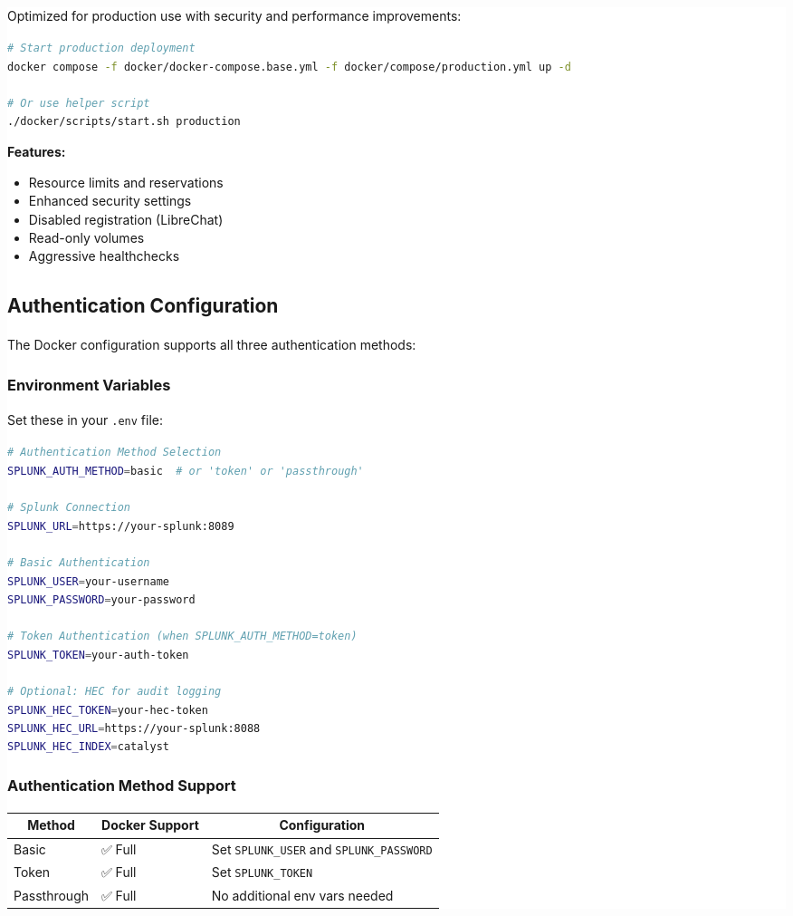 Optimized for production use with security and performance improvements:

```bash
# Start production deployment
docker compose -f docker/docker-compose.base.yml -f docker/compose/production.yml up -d

# Or use helper script
./docker/scripts/start.sh production
```

**Features:**
- Resource limits and reservations
- Enhanced security settings
- Disabled registration (LibreChat)
- Read-only volumes
- Aggressive healthchecks

## Authentication Configuration

The Docker configuration supports all three authentication methods:

### Environment Variables

Set these in your `.env` file:

```bash
# Authentication Method Selection
SPLUNK_AUTH_METHOD=basic  # or 'token' or 'passthrough'

# Splunk Connection
SPLUNK_URL=https://your-splunk:8089

# Basic Authentication
SPLUNK_USER=your-username
SPLUNK_PASSWORD=your-password

# Token Authentication (when SPLUNK_AUTH_METHOD=token)
SPLUNK_TOKEN=your-auth-token

# Optional: HEC for audit logging
SPLUNK_HEC_TOKEN=your-hec-token
SPLUNK_HEC_URL=https://your-splunk:8088
SPLUNK_HEC_INDEX=catalyst
```

### Authentication Method Support

| Method | Docker Support | Configuration |
|--------|---------------|---------------|
| Basic | ✅ Full | Set `SPLUNK_USER` and `SPLUNK_PASSWORD` |
| Token | ✅ Full | Set `SPLUNK_TOKEN` |
| Passthrough | ✅ Full | No additional env vars needed |
